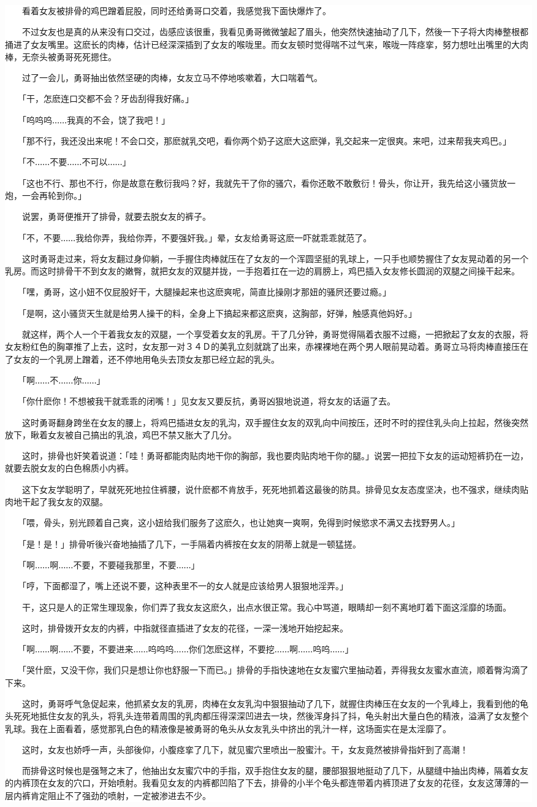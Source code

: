 　　看着女友被排骨的鸡巴蹭着屁股，同时还给勇哥口交着，我感觉我下面快爆炸了。

　　不过女友也是真的从来没有口交过，齿感应该很重，我看见勇哥微微皱起了眉头，他突然快速抽动了几下，然後一下子将大肉棒整根都捅进了女友嘴里。这麽长的肉棒，估计已经深深插到了女友的喉咙里。而女友顿时觉得喘不过气来，喉咙一阵痉挛，努力想吐出嘴里的大肉棒，无奈头被勇哥死死摁住。

　　过了一会儿，勇哥抽出依然坚硬的肉棒，女友立马不停地咳嗽着，大口喘着气。

　　「干，怎麽连口交都不会？牙齿刮得我好痛。」

　　「呜呜呜……我真的不会，饶了我吧！」

　　「那不行，我还没出来呢！不会口交，那麽就乳交吧，看你两个奶子这麽大这麽弹，乳交起来一定很爽。来吧，过来帮我夹鸡巴。」

　　「不……不要……不可以……」

　　「这也不行、那也不行，你是故意在敷衍我吗？好，我就先干了你的骚穴，看你还敢不敢敷衍！骨头，你让开，我先给这小骚货放一炮，一会再轮到你。」

　　说罢，勇哥便推开了排骨，就要去脱女友的裤子。

　　「不，不要……我给你弄，我给你弄，不要强奸我。」晕，女友给勇哥这麽一吓就乖乖就范了。

　　这时勇哥走过来，将女友翻过身仰躺，一手握住肉棒就压在了女友的一个浑圆坚挺的乳球上，一只手也顺势握住了女友晃动着的另一个乳房。而这时排骨干不到女友的嫩臀，就把女友的双腿并拢，一手抱着扛在一边的肩膀上，鸡巴插入女友修长圆润的双腿之间操干起来。

　　「嘿，勇哥，这小妞不仅屁股好干，大腿操起来也这麽爽呢，简直比操刚才那妞的骚屄还要过瘾。」

　　「是啊，这小骚货天生就是给男人操干的料，全身上下搞起来都这麽爽，这胸部，好弹，触感真他妈好。」

　　就这样，两个人一个干着我女友的双腿，一个享受着女友的乳房。干了几分钟，勇哥觉得隔着衣服不过瘾，一把掀起了女友的衣服，将女友粉红色的胸罩推了上去，这时，女友那一对３４Ｄ的美乳立刻就跳了出来，赤裸裸地在两个男人眼前晃动着。勇哥立马将肉棒直接压在了女友的一个乳房上蹭着，还不停地用龟头去顶女友那已经立起的乳头。

　　「啊……不……你……」

　　「你什麽你！不想被我干就乖乖的闭嘴！」见女友又要反抗，勇哥凶狠地说道，将女友的话逼了去。

　　这时勇哥翻身跨坐在女友的腰上，将鸡巴插进女友的乳沟，双手握住女友的双乳向中间按压，还时不时的捏住乳头向上拉起，然後突然放下，瞅着女友被自己搞出的乳浪，鸡巴不禁又胀大了几分。

　　这时，排骨也奸笑着说道：「哇！勇哥都能肉贴肉地干你的胸部，我也要肉贴肉地干你的腿。」说罢一把拉下女友的运动短裤扔在一边，就要去脱女友的白色棉质小内裤。

　　这下女友学聪明了，早就死死地拉住裤腰，说什麽都不肯放手，死死地抓着这最後的防具。排骨见女友态度坚决，也不强求，继续肉贴肉地干起了我女友的双腿。

　　「喂，骨头，别光顾着自己爽，这小妞给我们服务了这麽久，也让她爽一爽啊，免得到时候慾求不满又去找野男人。」

　　「是！是！」排骨听後兴奋地抽插了几下，一手隔着内裤按在女友的阴蒂上就是一顿猛搓。

　　「啊……啊……不要，不要碰我那里，不要……」

　　「哼，下面都湿了，嘴上还说不要，这种表里不一的女人就是应该给男人狠狠地淫弄。」

　　干，这只是人的正常生理现象，你们弄了我女友这麽久，出点水很正常。我心中骂道，眼睛却一刻不离地盯着下面这淫靡的场面。

　　这时，排骨拨开女友的内裤，中指就径直插进了女友的花径，一深一浅地开始挖起来。

　　「啊……啊……不要，不要进来……呜呜呜……你们怎麽这样，不要挖……啊……呜呜……」

　　「哭什麽，又没干你，我们只是想让你也舒服一下而已。」排骨的手指快速地在女友蜜穴里抽动着，弄得我女友蜜水直流，顺着臀沟滴了下来。

　　这时，勇哥呼气急促起来，他抓紧女友的乳房，肉棒在女友乳沟中狠狠抽动了几下，就握住肉棒压在女友的一个乳峰上，我看到他的龟头死死地抵住女友的乳头，将乳头连带着周围的乳肉都压得深深凹进去一块，然後浑身抖了抖，龟头射出大量白色的精液，溢满了女友整个乳球。我在上面看着，感觉那乳白色的精液像是被勇哥的龟头从女友乳头中挤出的乳汁一样，这场面实在是太淫靡了。

　　这时，女友也娇呼一声，头部後仰，小腹痉挛了几下，就见蜜穴里喷出一股蜜汁。干，女友竟然被排骨指奸到了高潮！

　　而排骨这时候也是强弩之末了，他抽出女友蜜穴中的手指，双手抱住女友的腿，腰部狠狠地挺动了几下，从腿缝中抽出肉棒，隔着女友的内裤顶在女友的穴口，开始喷射。我看见女友的内裤都凹陷了下去，排骨的小半个龟头都连带着内裤顶进了女友的花径，女友这薄薄的一层内裤肯定阻止不了强劲的喷射，一定被渗进去不少。
